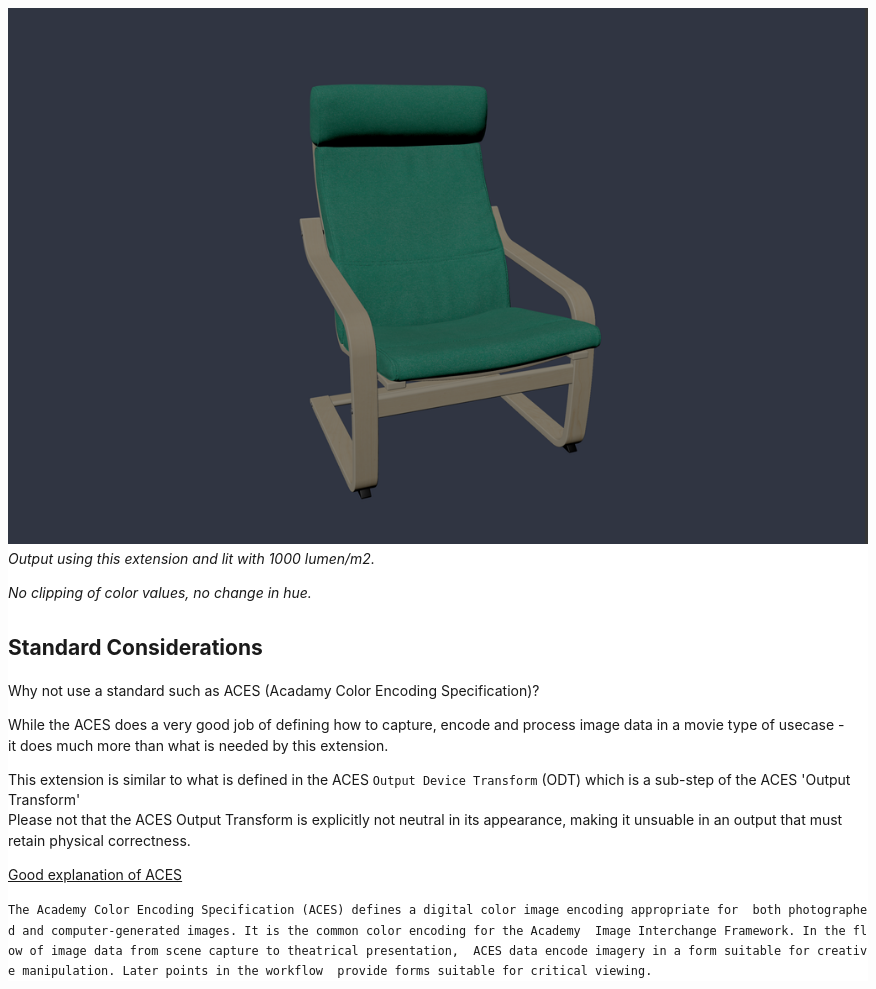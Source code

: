 <img src="./images/certification_chair_1000_pq.png"/>
<figcaption><em>Output using this extension and lit with  1000 lumen/m2.

No clipping of color values, no change in hue.</em></figcaption>
</figure>

## Standard Considerations  

Why not use a standard such as ACES (Acadamy Color Encoding Specification)?

While the ACES does a very good job of defining how to capture, encode and process image data in a movie type of usecase -   
it does much more than what is needed by this extension.  

This extension is similar to what is defined in the ACES `Output Device Transform` (ODT) which is a sub-step of the ACES 'Output Transform'    
Please not that the ACES Output Transform is explicitly not neutral in its appearance, making it unsuable in an output that must retain physical correctness.  

[Good explanation of ACES](https://chrisbrejon.com/cg-cinematography/chapter-1-5-academy-color-encoding-system-aces/)


`The Academy Color Encoding Specification (ACES) defines a digital color image encoding appropriate for 
both photographed and computer-generated images. It is the common color encoding for the Academy 
Image Interchange Framework. In the flow of image data from scene capture to theatrical presentation, 
ACES data encode imagery in a form suitable for creative manipulation. Later points in the workflow 
provide forms suitable for critical viewing.`

